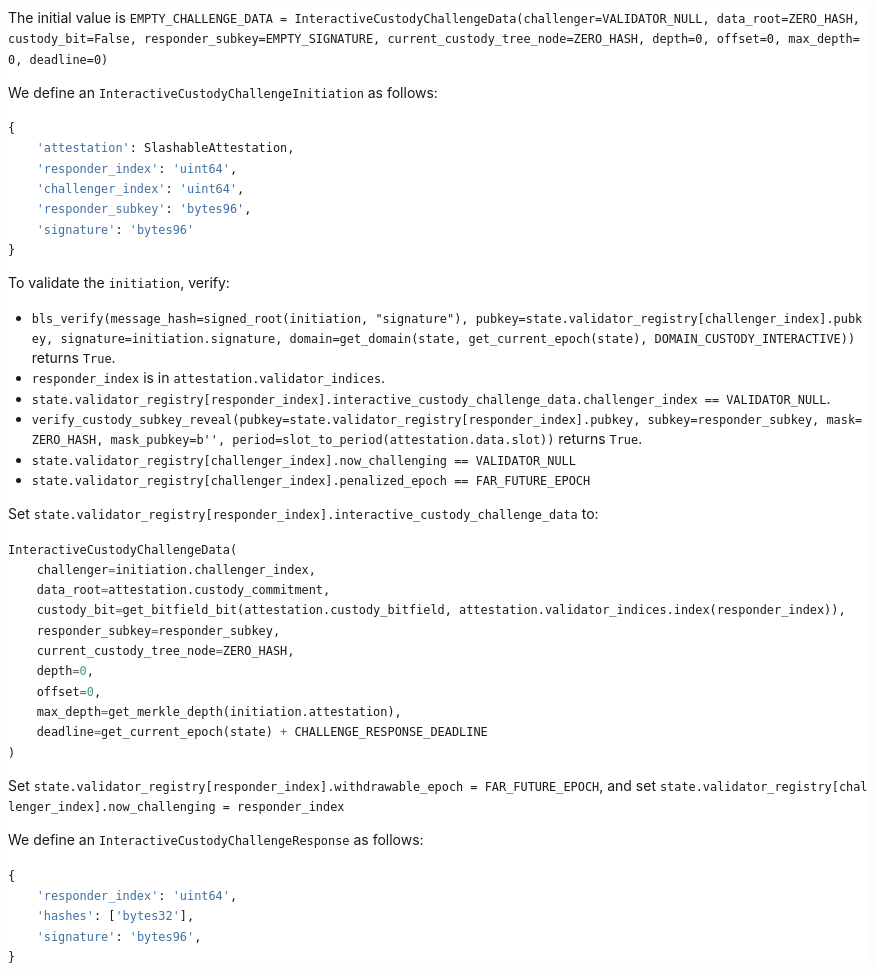 The initial value is `EMPTY_CHALLENGE_DATA = InteractiveCustodyChallengeData(challenger=VALIDATOR_NULL, data_root=ZERO_HASH, custody_bit=False, responder_subkey=EMPTY_SIGNATURE, current_custody_tree_node=ZERO_HASH, depth=0, offset=0, max_depth=0, deadline=0)`

We define an `InteractiveCustodyChallengeInitiation` as follows:

```python
{
    'attestation': SlashableAttestation,
    'responder_index': 'uint64',
    'challenger_index': 'uint64',
    'responder_subkey': 'bytes96',
    'signature': 'bytes96'
}
```

To validate the `initiation`, verify:

* `bls_verify(message_hash=signed_root(initiation, "signature"), pubkey=state.validator_registry[challenger_index].pubkey, signature=initiation.signature, domain=get_domain(state, get_current_epoch(state), DOMAIN_CUSTODY_INTERACTIVE))` returns `True`.
* `responder_index` is in `attestation.validator_indices`.
* `state.validator_registry[responder_index].interactive_custody_challenge_data.challenger_index == VALIDATOR_NULL`.
* `verify_custody_subkey_reveal(pubkey=state.validator_registry[responder_index].pubkey, subkey=responder_subkey, mask=ZERO_HASH, mask_pubkey=b'', period=slot_to_period(attestation.data.slot))` returns `True`.
* `state.validator_registry[challenger_index].now_challenging == VALIDATOR_NULL`
* `state.validator_registry[challenger_index].penalized_epoch == FAR_FUTURE_EPOCH`

Set `state.validator_registry[responder_index].interactive_custody_challenge_data` to:

```python
InteractiveCustodyChallengeData(
    challenger=initiation.challenger_index,
    data_root=attestation.custody_commitment,
    custody_bit=get_bitfield_bit(attestation.custody_bitfield, attestation.validator_indices.index(responder_index)),
    responder_subkey=responder_subkey,
    current_custody_tree_node=ZERO_HASH,
    depth=0,
    offset=0,
    max_depth=get_merkle_depth(initiation.attestation),
    deadline=get_current_epoch(state) + CHALLENGE_RESPONSE_DEADLINE
)
```

Set `state.validator_registry[responder_index].withdrawable_epoch = FAR_FUTURE_EPOCH`, and set `state.validator_registry[challenger_index].now_challenging = responder_index`

We define an `InteractiveCustodyChallengeResponse` as follows:

```python
{
    'responder_index': 'uint64',
    'hashes': ['bytes32'],
    'signature': 'bytes96',
}
```
